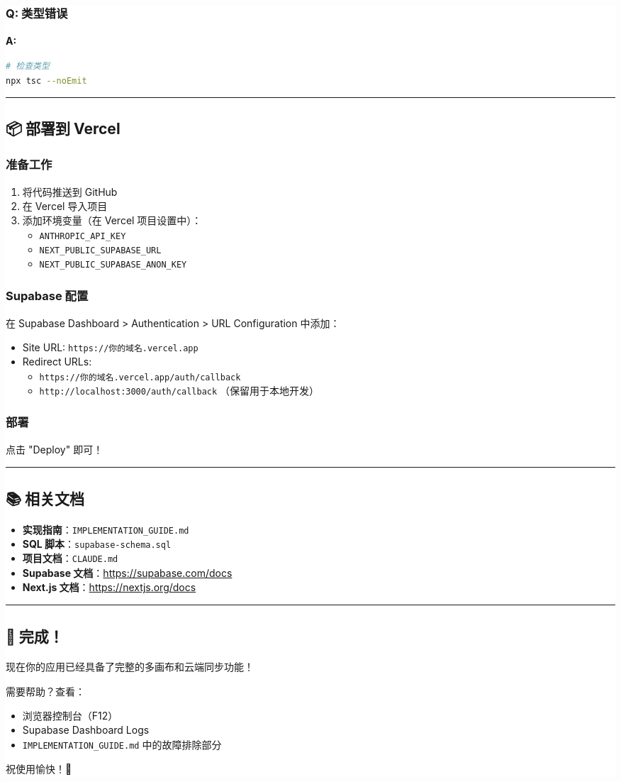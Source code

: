 ### Q: 类型错误
**A:**
```bash
# 检查类型
npx tsc --noEmit
```

---

## 📦 部署到 Vercel

### 准备工作
1. 将代码推送到 GitHub
2. 在 Vercel 导入项目
3. 添加环境变量（在 Vercel 项目设置中）：
   - `ANTHROPIC_API_KEY`
   - `NEXT_PUBLIC_SUPABASE_URL`
   - `NEXT_PUBLIC_SUPABASE_ANON_KEY`

### Supabase 配置
在 Supabase Dashboard > Authentication > URL Configuration 中添加：
- Site URL: `https://你的域名.vercel.app`
- Redirect URLs:
  - `https://你的域名.vercel.app/auth/callback`
  - `http://localhost:3000/auth/callback` （保留用于本地开发）

### 部署
点击 "Deploy" 即可！

---

## 📚 相关文档

- **实现指南**：`IMPLEMENTATION_GUIDE.md`
- **SQL 脚本**：`supabase-schema.sql`
- **项目文档**：`CLAUDE.md`
- **Supabase 文档**：https://supabase.com/docs
- **Next.js 文档**：https://nextjs.org/docs

---

## 🎉 完成！

现在你的应用已经具备了完整的多画布和云端同步功能！

需要帮助？查看：
- 浏览器控制台（F12）
- Supabase Dashboard Logs
- `IMPLEMENTATION_GUIDE.md` 中的故障排除部分

祝使用愉快！🚀
